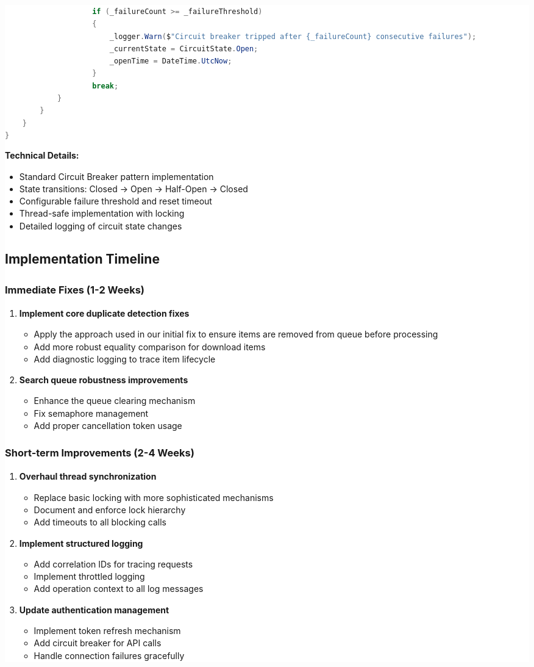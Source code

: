 ```csharp
                    if (_failureCount >= _failureThreshold)
                    {
                        _logger.Warn($"Circuit breaker tripped after {_failureCount} consecutive failures");
                        _currentState = CircuitState.Open;
                        _openTime = DateTime.UtcNow;
                    }
                    break;
            }
        }
    }
}
```

**Technical Details:**
- Standard Circuit Breaker pattern implementation
- State transitions: Closed -> Open -> Half-Open -> Closed
- Configurable failure threshold and reset timeout
- Thread-safe implementation with locking
- Detailed logging of circuit state changes

## Implementation Timeline

### Immediate Fixes (1-2 Weeks)

1. **Implement core duplicate detection fixes**
   - Apply the approach used in our initial fix to ensure items are removed from queue before processing
   - Add more robust equality comparison for download items
   - Add diagnostic logging to trace item lifecycle

2. **Search queue robustness improvements**
   - Enhance the queue clearing mechanism
   - Fix semaphore management
   - Add proper cancellation token usage

### Short-term Improvements (2-4 Weeks)

1. **Overhaul thread synchronization**
   - Replace basic locking with more sophisticated mechanisms
   - Document and enforce lock hierarchy
   - Add timeouts to all blocking calls

2. **Implement structured logging**
   - Add correlation IDs for tracing requests
   - Implement throttled logging
   - Add operation context to all log messages

3. **Update authentication management**
   - Implement token refresh mechanism
   - Add circuit breaker for API calls
   - Handle connection failures gracefully
